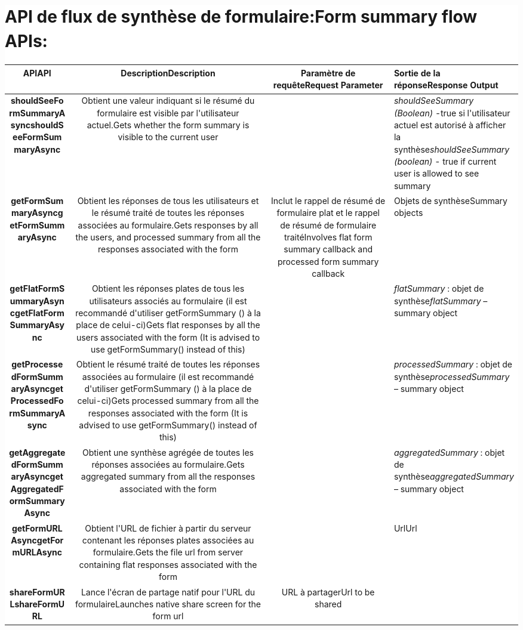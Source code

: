 #   <a name="form-summary-flow-apis"></a><span data-ttu-id="3c798-101">API de flux de synthèse de formulaire:</span><span class="sxs-lookup"><span data-stu-id="3c798-101">Form summary flow APIs:</span></span>

| <span data-ttu-id="3c798-102">**API**</span><span class="sxs-lookup"><span data-stu-id="3c798-102">**API**</span></span> | <span data-ttu-id="3c798-103">Description</span><span class="sxs-lookup"><span data-stu-id="3c798-103">Description</span></span> | <span data-ttu-id="3c798-104">Paramètre de requête</span><span class="sxs-lookup"><span data-stu-id="3c798-104">Request Parameter</span></span> | <span data-ttu-id="3c798-105">Sortie de la réponse</span><span class="sxs-lookup"><span data-stu-id="3c798-105">Response Output</span></span> |
| :---: | :---: | :---: | :--- |
| <span data-ttu-id="3c798-106">**shouldSeeFormSummaryAsync**</span><span class="sxs-lookup"><span data-stu-id="3c798-106">**shouldSeeFormSummaryAsync**</span></span> | <span data-ttu-id="3c798-107">Obtient une valeur indiquant si le résumé du formulaire est visible par l'utilisateur actuel.</span><span class="sxs-lookup"><span data-stu-id="3c798-107">Gets whether the form summary is visible to the current user</span></span> |  | <span data-ttu-id="3c798-108">*shouldSeeSummary (Boolean)* -true si l'utilisateur actuel est autorisé à afficher la synthèse</span><span class="sxs-lookup"><span data-stu-id="3c798-108">*shouldSeeSummary (boolean)* - true if current user is allowed to see summary</span></span> |
| <span data-ttu-id="3c798-109">**getFormSummaryAsync**</span><span class="sxs-lookup"><span data-stu-id="3c798-109">**getFormSummaryAsync**</span></span> | <span data-ttu-id="3c798-110">Obtient les réponses de tous les utilisateurs et le résumé traité de toutes les réponses associées au formulaire.</span><span class="sxs-lookup"><span data-stu-id="3c798-110">Gets responses by all the users, and processed summary from all the responses associated with the form</span></span> | <span data-ttu-id="3c798-111">Inclut le rappel de résumé de formulaire plat et le rappel de résumé de formulaire traité</span><span class="sxs-lookup"><span data-stu-id="3c798-111">Involves flat form summary callback and processed form summary callback</span></span> | <span data-ttu-id="3c798-112">Objets de synthèse</span><span class="sxs-lookup"><span data-stu-id="3c798-112">Summary objects</span></span> |
| <span data-ttu-id="3c798-113">**getFlatFormSummaryAsync**</span><span class="sxs-lookup"><span data-stu-id="3c798-113">**getFlatFormSummaryAsync**</span></span> | <span data-ttu-id="3c798-114">Obtient les réponses plates de tous les utilisateurs associés au formulaire (il est recommandé d'utiliser getFormSummary () à la place de celui-ci)</span><span class="sxs-lookup"><span data-stu-id="3c798-114">Gets flat responses by all the users associated with the form (It is advised to use getFormSummary() instead of this)</span></span> | | <span data-ttu-id="3c798-115">*flatSummary* : objet de synthèse</span><span class="sxs-lookup"><span data-stu-id="3c798-115">*flatSummary* – summary object</span></span> |
| <span data-ttu-id="3c798-116">**getProcessedFormSummaryAsync**</span><span class="sxs-lookup"><span data-stu-id="3c798-116">**getProcessedFormSummaryAsync**</span></span> | <span data-ttu-id="3c798-117">Obtient le résumé traité de toutes les réponses associées au formulaire (il est recommandé d'utiliser getFormSummary () à la place de celui-ci)</span><span class="sxs-lookup"><span data-stu-id="3c798-117">Gets processed summary from all the responses associated with the form (It is advised to use getFormSummary() instead of this)</span></span> | | <span data-ttu-id="3c798-118">*processedSummary* : objet de synthèse</span><span class="sxs-lookup"><span data-stu-id="3c798-118">*processedSummary* – summary object</span></span> |
| <span data-ttu-id="3c798-119">**getAggregatedFormSummaryAsync**</span><span class="sxs-lookup"><span data-stu-id="3c798-119">**getAggregatedFormSummaryAsync**</span></span> | <span data-ttu-id="3c798-120">Obtient une synthèse agrégée de toutes les réponses associées au formulaire.</span><span class="sxs-lookup"><span data-stu-id="3c798-120">Gets aggregated summary from all the responses associated with the form</span></span> | | <span data-ttu-id="3c798-121">*aggregatedSummary* : objet de synthèse</span><span class="sxs-lookup"><span data-stu-id="3c798-121">*aggregatedSummary* – summary object</span></span> |
| <span data-ttu-id="3c798-122">**getFormURLAsync**</span><span class="sxs-lookup"><span data-stu-id="3c798-122">**getFormURLAsync**</span></span> | <span data-ttu-id="3c798-123">Obtient l'URL de fichier à partir du serveur contenant les réponses plates associées au formulaire.</span><span class="sxs-lookup"><span data-stu-id="3c798-123">Gets the file url from server containing flat responses associated with the form</span></span> | | <span data-ttu-id="3c798-124">Url</span><span class="sxs-lookup"><span data-stu-id="3c798-124">Url</span></span> |
| <span data-ttu-id="3c798-125">**shareFormURL**</span><span class="sxs-lookup"><span data-stu-id="3c798-125">**shareFormURL**</span></span> | <span data-ttu-id="3c798-126">Lance l'écran de partage natif pour l'URL du formulaire</span><span class="sxs-lookup"><span data-stu-id="3c798-126">Launches native share screen for the form url</span></span> | <span data-ttu-id="3c798-127">URL à partager</span><span class="sxs-lookup"><span data-stu-id="3c798-127">Url to be shared</span></span> | |